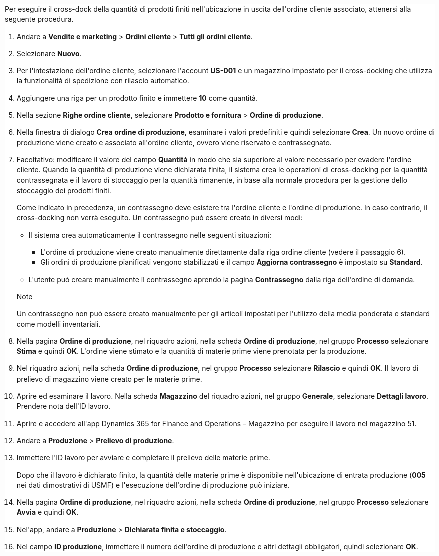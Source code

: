 Per eseguire il cross-dock della quantità di prodotti finiti nell'ubicazione in uscita dell'ordine cliente associato, attenersi alla seguente procedura.

1. Andare a **Vendite e marketing** \> **Ordini cliente** \> **Tutti gli ordini cliente**.
2. Selezionare **Nuovo**.
3. Per l'intestazione dell'ordine cliente, selezionare l'account **US-001** e un magazzino impostato per il cross-docking che utilizza la funzionalità di spedizione con rilascio automatico.
4. Aggiungere una riga per un prodotto finito e immettere **10** come quantità.
5. Nella sezione **Righe ordine cliente**, selezionare **Prodotto e fornitura** \> **Ordine di produzione**.
6. Nella finestra di dialogo **Crea ordine di produzione**, esaminare i valori predefiniti e quindi selezionare **Crea**. Un nuovo ordine di produzione viene creato e associato all'ordine cliente, ovvero viene riservato e contrassegnato.
7. Facoltativo: modificare il valore del campo **Quantità** in modo che sia superiore al valore necessario per evadere l'ordine cliente. Quando la quantità di produzione viene dichiarata finita, il sistema crea le operazioni di cross-docking per la quantità contrassegnata e il lavoro di stoccaggio per la quantità rimanente, in base alla normale procedura per la gestione dello stoccaggio dei prodotti finiti.

    Come indicato in precedenza, un contrassegno deve esistere tra l'ordine cliente e l'ordine di produzione. In caso contrario, il cross-docking non verrà eseguito. Un contrassegno può essere creato in diversi modi:

    - Il sistema crea automaticamente il contrassegno nelle seguenti situazioni:

        - L'ordine di produzione viene creato manualmente direttamente dalla riga ordine cliente (vedere il passaggio 6).
        - Gli ordini di produzione pianificati vengono stabilizzati e il campo **Aggiorna contrassegno** è impostato su **Standard**.

    - L'utente può creare manualmente il contrassegno aprendo la pagina **Contrassegno** dalla riga dell'ordine di domanda.

    > [!NOTE]
    > Un contrassegno non può essere creato manualmente per gli articoli impostati per l'utilizzo della media ponderata e standard come modelli inventariali.

8. Nella pagina **Ordine di produzione**, nel riquadro azioni, nella scheda **Ordine di produzione**, nel gruppo **Processo** selezionare **Stima** e quindi **OK**. L'ordine viene stimato e la quantità di materie prime viene prenotata per la produzione.
9. Nel riquadro azioni, nella scheda **Ordine di produzione**, nel gruppo **Processo** selezionare **Rilascio** e quindi **OK**. Il lavoro di prelievo di magazzino viene creato per le materie prime.
10. Aprire ed esaminare il lavoro. Nella scheda **Magazzino** del riquadro azioni, nel gruppo **Generale**, selezionare **Dettagli lavoro**. Prendere nota dell'ID lavoro.
11. Aprire e accedere all'app Dynamics 365 for Finance and Operations – Magazzino per eseguire il lavoro nel magazzino 51.
12. Andare a **Produzione** \> **Prelievo di produzione**.
13. Immettere l'ID lavoro per avviare e completare il prelievo delle materie prime. 

    Dopo che il lavoro è dichiarato finito, la quantità delle materie prime è disponibile nell'ubicazione di entrata produzione (**005** nei dati dimostrativi di USMF) e l'esecuzione dell'ordine di produzione può iniziare.

14. Nella pagina **Ordine di produzione**, nel riquadro azioni, nella scheda **Ordine di produzione**, nel gruppo **Processo** selezionare **Avvia** e quindi **OK**.
15. Nel'app, andare a **Produzione** \> **Dichiarata finita e stoccaggio**.
16. Nel campo **ID produzione**, immettere il numero dell'ordine di produzione e altri dettagli obbligatori, quindi selezionare **OK**.
